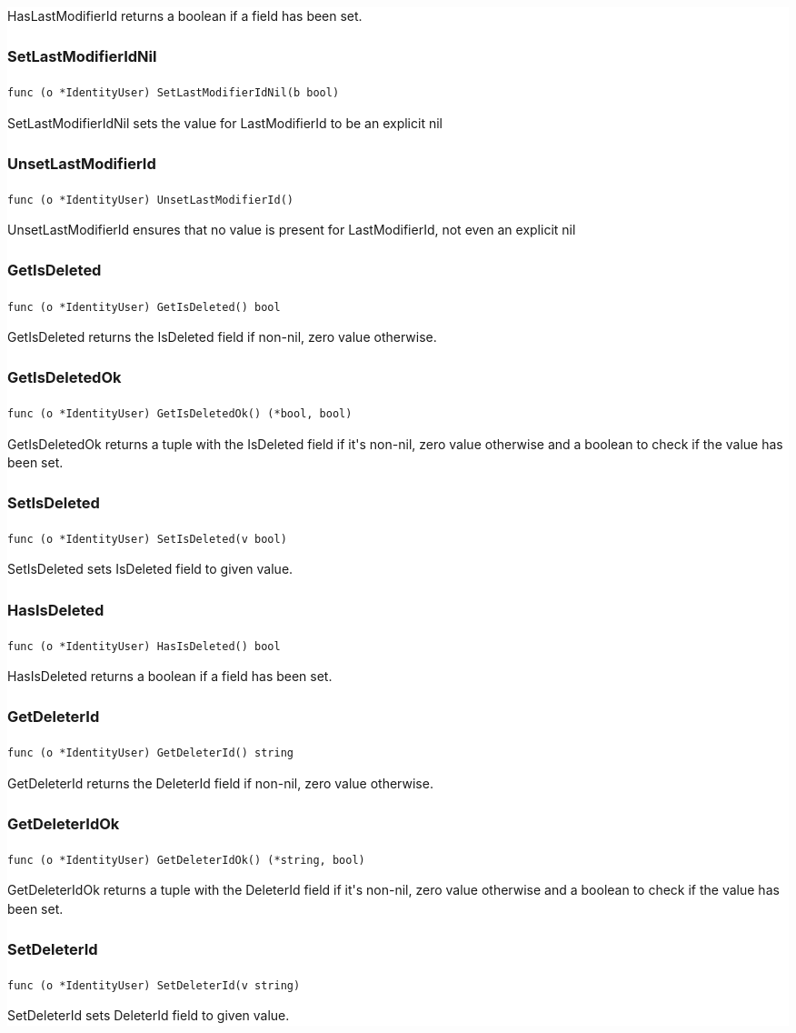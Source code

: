 HasLastModifierId returns a boolean if a field has been set.

### SetLastModifierIdNil

`func (o *IdentityUser) SetLastModifierIdNil(b bool)`

 SetLastModifierIdNil sets the value for LastModifierId to be an explicit nil

### UnsetLastModifierId
`func (o *IdentityUser) UnsetLastModifierId()`

UnsetLastModifierId ensures that no value is present for LastModifierId, not even an explicit nil
### GetIsDeleted

`func (o *IdentityUser) GetIsDeleted() bool`

GetIsDeleted returns the IsDeleted field if non-nil, zero value otherwise.

### GetIsDeletedOk

`func (o *IdentityUser) GetIsDeletedOk() (*bool, bool)`

GetIsDeletedOk returns a tuple with the IsDeleted field if it's non-nil, zero value otherwise
and a boolean to check if the value has been set.

### SetIsDeleted

`func (o *IdentityUser) SetIsDeleted(v bool)`

SetIsDeleted sets IsDeleted field to given value.

### HasIsDeleted

`func (o *IdentityUser) HasIsDeleted() bool`

HasIsDeleted returns a boolean if a field has been set.

### GetDeleterId

`func (o *IdentityUser) GetDeleterId() string`

GetDeleterId returns the DeleterId field if non-nil, zero value otherwise.

### GetDeleterIdOk

`func (o *IdentityUser) GetDeleterIdOk() (*string, bool)`

GetDeleterIdOk returns a tuple with the DeleterId field if it's non-nil, zero value otherwise
and a boolean to check if the value has been set.

### SetDeleterId

`func (o *IdentityUser) SetDeleterId(v string)`

SetDeleterId sets DeleterId field to given value.
